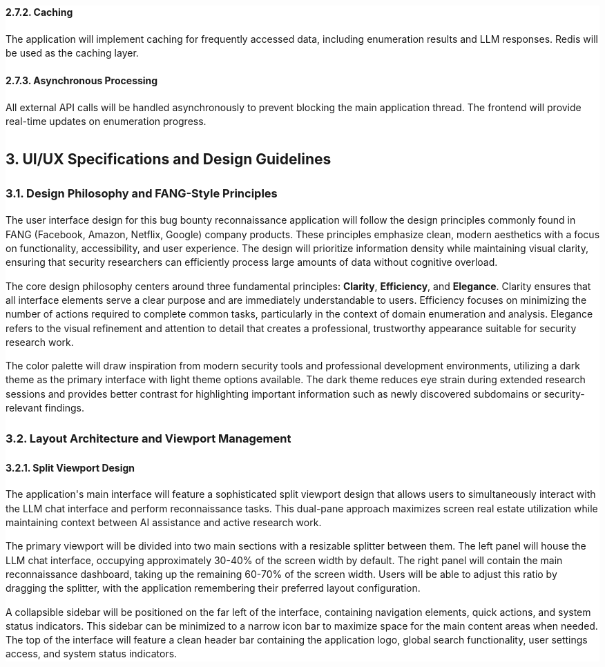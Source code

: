 #### 2.7.2. Caching

The application will implement caching for frequently accessed data, including enumeration results and LLM responses. Redis will be used as the caching layer.

#### 2.7.3. Asynchronous Processing

All external API calls will be handled asynchronously to prevent blocking the main application thread. The frontend will provide real-time updates on enumeration progress.



## 3. UI/UX Specifications and Design Guidelines

### 3.1. Design Philosophy and FANG-Style Principles

The user interface design for this bug bounty reconnaissance application will follow the design principles commonly found in FANG (Facebook, Amazon, Netflix, Google) company products. These principles emphasize clean, modern aesthetics with a focus on functionality, accessibility, and user experience. The design will prioritize information density while maintaining visual clarity, ensuring that security researchers can efficiently process large amounts of data without cognitive overload.

The core design philosophy centers around three fundamental principles: **Clarity**, **Efficiency**, and **Elegance**. Clarity ensures that all interface elements serve a clear purpose and are immediately understandable to users. Efficiency focuses on minimizing the number of actions required to complete common tasks, particularly in the context of domain enumeration and analysis. Elegance refers to the visual refinement and attention to detail that creates a professional, trustworthy appearance suitable for security research work.

The color palette will draw inspiration from modern security tools and professional development environments, utilizing a dark theme as the primary interface with light theme options available. The dark theme reduces eye strain during extended research sessions and provides better contrast for highlighting important information such as newly discovered subdomains or security-relevant findings.

### 3.2. Layout Architecture and Viewport Management

#### 3.2.1. Split Viewport Design

The application's main interface will feature a sophisticated split viewport design that allows users to simultaneously interact with the LLM chat interface and perform reconnaissance tasks. This dual-pane approach maximizes screen real estate utilization while maintaining context between AI assistance and active research work.

The primary viewport will be divided into two main sections with a resizable splitter between them. The left panel will house the LLM chat interface, occupying approximately 30-40% of the screen width by default. The right panel will contain the main reconnaissance dashboard, taking up the remaining 60-70% of the screen width. Users will be able to adjust this ratio by dragging the splitter, with the application remembering their preferred layout configuration.

A collapsible sidebar will be positioned on the far left of the interface, containing navigation elements, quick actions, and system status indicators. This sidebar can be minimized to a narrow icon bar to maximize space for the main content areas when needed. The top of the interface will feature a clean header bar containing the application logo, global search functionality, user settings access, and system status indicators.
